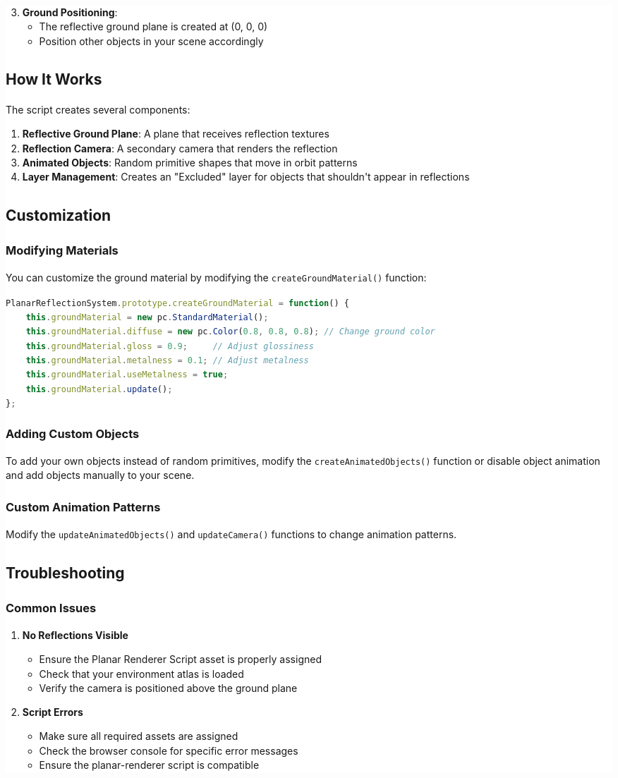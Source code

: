 3. **Ground Positioning**:
   - The reflective ground plane is created at (0, 0, 0)
   - Position other objects in your scene accordingly

## How It Works

The script creates several components:

1. **Reflective Ground Plane**: A plane that receives reflection textures
2. **Reflection Camera**: A secondary camera that renders the reflection
3. **Animated Objects**: Random primitive shapes that move in orbit patterns
4. **Layer Management**: Creates an "Excluded" layer for objects that shouldn't appear in reflections

## Customization

### Modifying Materials
You can customize the ground material by modifying the `createGroundMaterial()` function:

```javascript
PlanarReflectionSystem.prototype.createGroundMaterial = function() {
    this.groundMaterial = new pc.StandardMaterial();
    this.groundMaterial.diffuse = new pc.Color(0.8, 0.8, 0.8); // Change ground color
    this.groundMaterial.gloss = 0.9;     // Adjust glossiness
    this.groundMaterial.metalness = 0.1; // Adjust metalness
    this.groundMaterial.useMetalness = true;
    this.groundMaterial.update();
};
```

### Adding Custom Objects
To add your own objects instead of random primitives, modify the `createAnimatedObjects()` function or disable object animation and add objects manually to your scene.

### Custom Animation Patterns
Modify the `updateAnimatedObjects()` and `updateCamera()` functions to change animation patterns.

## Troubleshooting

### Common Issues

1. **No Reflections Visible**
   - Ensure the Planar Renderer Script asset is properly assigned
   - Check that your environment atlas is loaded
   - Verify the camera is positioned above the ground plane

2. **Script Errors**
   - Make sure all required assets are assigned
   - Check the browser console for specific error messages
   - Ensure the planar-renderer script is compatible
